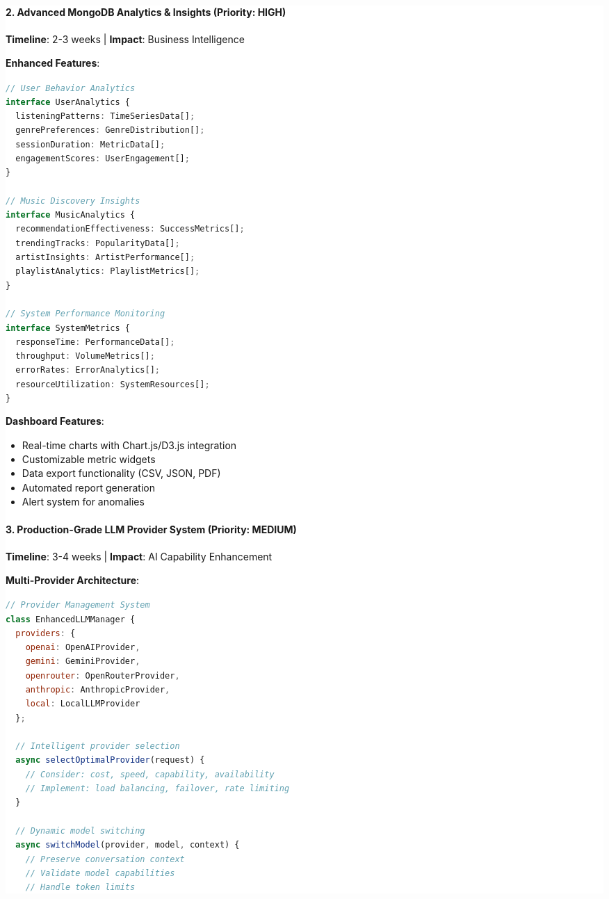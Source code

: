 #### 2. **Advanced MongoDB Analytics & Insights** (Priority: HIGH)
**Timeline**: 2-3 weeks | **Impact**: Business Intelligence

**Enhanced Features**:
```typescript
// User Behavior Analytics
interface UserAnalytics {
  listeningPatterns: TimeSeriesData[];
  genrePreferences: GenreDistribution[];
  sessionDuration: MetricData[];
  engagementScores: UserEngagement[];
}

// Music Discovery Insights  
interface MusicAnalytics {
  recommendationEffectiveness: SuccessMetrics[];
  trendingTracks: PopularityData[];
  artistInsights: ArtistPerformance[];
  playlistAnalytics: PlaylistMetrics[];
}

// System Performance Monitoring
interface SystemMetrics {
  responseTime: PerformanceData[];
  throughput: VolumeMetrics[];
  errorRates: ErrorAnalytics[];
  resourceUtilization: SystemResources[];
}
```

**Dashboard Features**:
- Real-time charts with Chart.js/D3.js integration
- Customizable metric widgets
- Data export functionality (CSV, JSON, PDF)
- Automated report generation
- Alert system for anomalies

#### 3. **Production-Grade LLM Provider System** (Priority: MEDIUM)
**Timeline**: 3-4 weeks | **Impact**: AI Capability Enhancement

**Multi-Provider Architecture**:
```javascript
// Provider Management System
class EnhancedLLMManager {
  providers: {
    openai: OpenAIProvider,
    gemini: GeminiProvider, 
    openrouter: OpenRouterProvider,
    anthropic: AnthropicProvider,
    local: LocalLLMProvider
  };
  
  // Intelligent provider selection
  async selectOptimalProvider(request) {
    // Consider: cost, speed, capability, availability
    // Implement: load balancing, failover, rate limiting
  }
  
  // Dynamic model switching
  async switchModel(provider, model, context) {
    // Preserve conversation context
    // Validate model capabilities
    // Handle token limits
```